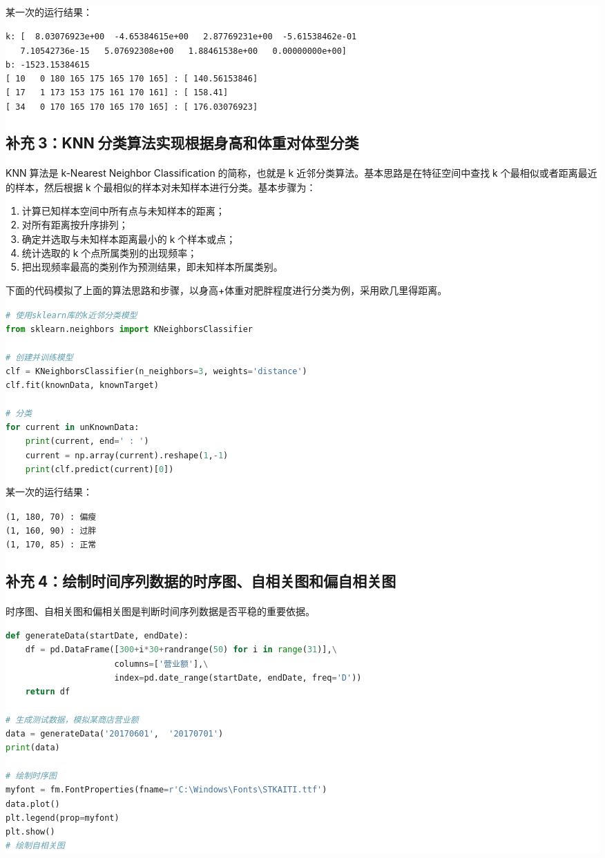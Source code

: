 某一次的运行结果：

```shell
k: [  8.03076923e+00  -4.65384615e+00   2.87769231e+00  -5.61538462e-01
   7.10542736e-15   5.07692308e+00   1.88461538e+00   0.00000000e+00]
b: -1523.15384615
[ 10   0 180 165 175 165 170 165] : [ 140.56153846]
[ 17   1 173 153 175 161 170 161] : [ 158.41]
[ 34   0 170 165 170 165 170 165] : [ 176.03076923]
```

## 补充 3：KNN 分类算法实现根据身高和体重对体型分类

KNN 算法是 k-Nearest Neighbor Classification 的简称，也就是 k 近邻分类算法。基本思路是在特征空间中查找 k 个最相似或者距离最近的样本，然后根据 k 个最相似的样本对未知样本进行分类。基本步骤为：

1. 计算已知样本空间中所有点与未知样本的距离；
2. 对所有距离按升序排列；
3. 确定并选取与未知样本距离最小的 k 个样本或点；
4. 统计选取的 k 个点所属类别的出现频率；
5. 把出现频率最高的类别作为预测结果，即未知样本所属类别。

下面的代码模拟了上面的算法思路和步骤，以身高+体重对肥胖程度进行分类为例，采用欧几里得距离。

```python
# 使用sklearn库的k近邻分类模型
from sklearn.neighbors import KNeighborsClassifier

# 创建并训练模型
clf = KNeighborsClassifier(n_neighbors=3, weights='distance')
clf.fit(knownData, knownTarget)

# 分类
for current in unKnownData:
    print(current, end=' : ')
    current = np.array(current).reshape(1,-1)
    print(clf.predict(current)[0])
```

某一次的运行结果：

```shell
(1, 180, 70) : 偏瘦
(1, 160, 90) : 过胖
(1, 170, 85) : 正常
```

## 补充 4：绘制时间序列数据的时序图、自相关图和偏自相关图

时序图、自相关图和偏相关图是判断时间序列数据是否平稳的重要依据。

```python
def generateData(startDate, endDate):
    df = pd.DataFrame([300+i*30+randrange(50) for i in range(31)],\
                      columns=['营业额'],\
                      index=pd.date_range(startDate, endDate, freq='D'))
    return df

# 生成测试数据，模拟某商店营业额
data = generateData('20170601',  '20170701')
print(data)

# 绘制时序图
myfont = fm.FontProperties(fname=r'C:\Windows\Fonts\STKAITI.ttf')
data.plot()
plt.legend(prop=myfont) 
plt.show()
# 绘制自相关图
```